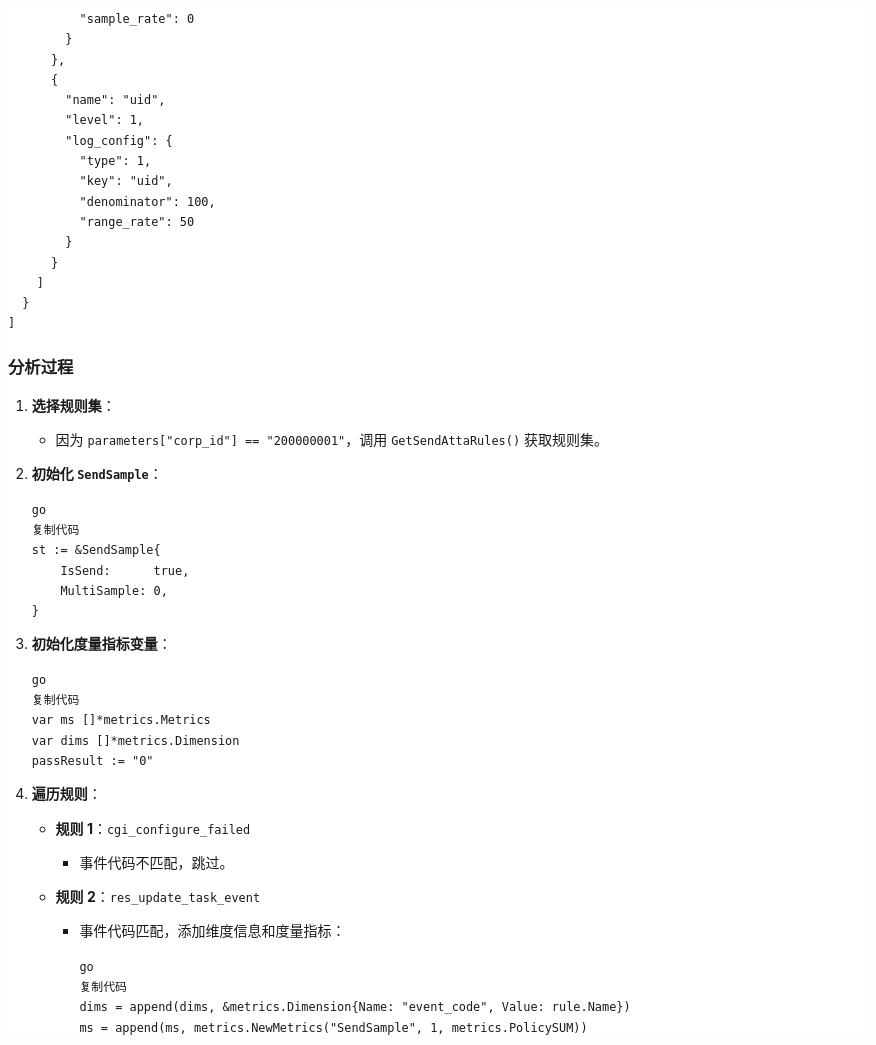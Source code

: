 ```
          "sample_rate": 0
        }
      },
      {
        "name": "uid",
        "level": 1,
        "log_config": {
          "type": 1,
          "key": "uid",
          "denominator": 100,
          "range_rate": 50
        }
      }
    ]
  }
]
```

### 分析过程

1. **选择规则集**：

   - 因为 `parameters["corp_id"] == "200000001"`，调用 `GetSendAttaRules()` 获取规则集。

2. **初始化 `SendSample`**：

   ```
   go
   复制代码
   st := &SendSample{
       IsSend:      true,
       MultiSample: 0,
   }
   ```

3. **初始化度量指标变量**：

   ```
   go
   复制代码
   var ms []*metrics.Metrics
   var dims []*metrics.Dimension
   passResult := "0"
   ```

4. **遍历规则**：

   - **规则 1**：`cgi_configure_failed`

     - 事件代码不匹配，跳过。

   - **规则 2**：`res_update_task_event`

     - 事件代码匹配，添加维度信息和度量指标：

       ```
       go
       复制代码
       dims = append(dims, &metrics.Dimension{Name: "event_code", Value: rule.Name})
       ms = append(ms, metrics.NewMetrics("SendSample", 1, metrics.PolicySUM))
       ```
